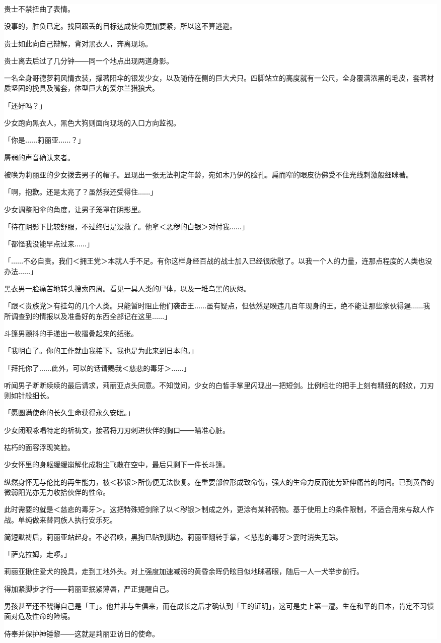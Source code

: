 贵士不禁扭曲了表情。

没事的，胜负已定。找回跟丢的目标达成使命更加要紧，所以这不算逃避。

贵士如此向自己辩解，背对黑衣人，奔离现场。

贵士离去后过了几分钟——同一个地点出现两道身影。

一名全身哥德萝莉风情衣装，撑著阳伞的银发少女，以及随侍在侧的巨大犬只。四脚站立的高度就有一公尺，全身覆满浓黑的毛皮，套著材质坚固的挽具及嘴套，体型巨大的爱尔兰猎狼犬。

「还好吗？」

少女跑向黑衣人，黑色大狗则面向现场的入口方向监视。

「你是……莉丽亚……？」

孱弱的声音确认来者。

被唤为莉丽亚的少女拨去男子的帽子。显现出一张无法判定年龄，宛如木乃伊的脸孔。扁而窄的眼皮彷佛受不住光线刺激般细眯著。

「啊，抱歉。还是太亮了？虽然我还受得住……」

少女调整阳伞的角度，让男子笼罩在阴影里。

「待在阴影下比较舒服，不过终归是没救了。他拿＜恶秽的白银＞对付我……」

「都怪我没能早点过来……」

「……不必自责。我们＜拥王党＞本就人手不足。有你这样身经百战的战士加入已经很欣慰了。以我一个人的力量，连那点程度的人类也没办法……」

黑衣男一脸痛苦地转头搜索四周。看见一具人类的尸体，以及一堆乌黑的灰烬。

「跟＜贵族党＞有挂勾的几个人类。只能暂时阻止他们袭击王……虽有疑点，但依然是睽违几百年现身的王。绝不能让那些家伙得逞……我所调查到的情报以及准备好的东西全部记在这里……」

斗篷男颤抖的手递出一枚摺叠起来的纸张。

「我明白了。你的工作就由我接下。我也是为此来到日本的。」

「拜托你了……此外，可以的话请赐我＜慈悲的毒牙＞……」

听闻男子断断续续的最后请求，莉丽亚点头同意。不知觉间，少女的白皙手掌里闪现出一把短剑。比例粗壮的把手上刻有精细的雕纹，刀刃则如针般细长。

「愿圆满使命的长久生命获得永久安眠。」

少女闭眼咏唱特定的祈祷文，接著将刀刃刺进伙伴的胸口——瞄准心脏。

枯朽的面容浮现笑脸。

少女怀里的身躯缓缓崩解化成粉尘飞散在空中，最后只剩下一件长斗篷。

纵然身怀无与伦比的再生能力，被＜秽银＞所伤便无法恢复。在重要部位形成致命伤，强大的生命力反而徒劳延伸痛苦的时间。已到黄昏的微弱阳光亦无力收拾伙伴的性命。

此时需要的就是＜慈悲的毒牙＞。这把特殊短剑除了以＜秽银＞制成之外，更涂有某种药物。基于使用上的条件限制，不适合用来与敌人作战。单纯做来替同族人执行安乐死。

简短默祷后，莉丽亚站起身。不必召唤，黑狗已贴到脚边。莉丽亚翻转手掌，＜慈悲的毒牙＞霎时消失无踪。

「萨克拉姆，走啰。」

莉丽亚揪住爱犬的挽具，走到工地外头。对上强度加速减弱的黄昏余晖仍眩目似地眯著眼，随后一人一犬举步前行。

得加紧脚步才行——莉丽亚抿紧薄唇，严正提醒自己。

男孩甚至还不晓得自己是「王」。他并非与生俱来，而在成长之后才确认到「王的证明」，这可是史上第一遭。生在和平的日本，肯定不习惯面对危及性命的险境。

侍奉并保护神锤黎——这就是莉丽亚访日的使命。

